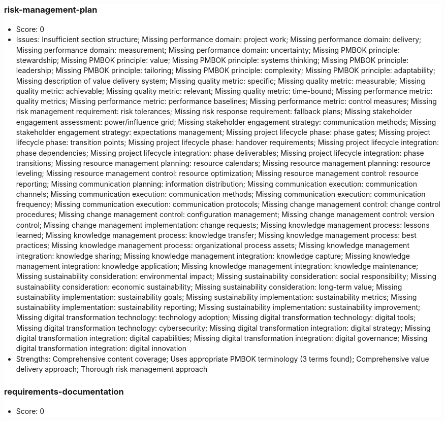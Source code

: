 ### risk-management-plan
- Score: 0
- Issues: Insufficient section structure; Missing performance domain: project work; Missing performance domain: delivery; Missing performance domain: measurement; Missing performance domain: uncertainty; Missing PMBOK principle: stewardship; Missing PMBOK principle: value; Missing PMBOK principle: systems thinking; Missing PMBOK principle: leadership; Missing PMBOK principle: tailoring; Missing PMBOK principle: complexity; Missing PMBOK principle: adaptability; Missing description of value delivery system; Missing quality metric: specific; Missing quality metric: measurable; Missing quality metric: achievable; Missing quality metric: relevant; Missing quality metric: time-bound; Missing performance metric: quality metrics; Missing performance metric: performance baselines; Missing performance metric: control measures; Missing risk management requirement: risk tolerances; Missing risk response requirement: fallback plans; Missing stakeholder engagement assessment: power/influence grid; Missing stakeholder engagement strategy: communication methods; Missing stakeholder engagement strategy: expectations management; Missing project lifecycle phase: phase gates; Missing project lifecycle phase: transition points; Missing project lifecycle phase: handover requirements; Missing project lifecycle integration: phase dependencies; Missing project lifecycle integration: phase deliverables; Missing project lifecycle integration: phase transitions; Missing resource management planning: resource calendars; Missing resource management planning: resource leveling; Missing resource management control: resource optimization; Missing resource management control: resource reporting; Missing communication planning: information distribution; Missing communication execution: communication channels; Missing communication execution: communication methods; Missing communication execution: communication frequency; Missing communication execution: communication protocols; Missing change management control: change control procedures; Missing change management control: configuration management; Missing change management control: version control; Missing change management implementation: change requests; Missing knowledge management process: lessons learned; Missing knowledge management process: knowledge transfer; Missing knowledge management process: best practices; Missing knowledge management process: organizational process assets; Missing knowledge management integration: knowledge sharing; Missing knowledge management integration: knowledge capture; Missing knowledge management integration: knowledge application; Missing knowledge management integration: knowledge maintenance; Missing sustainability consideration: environmental impact; Missing sustainability consideration: social responsibility; Missing sustainability consideration: economic sustainability; Missing sustainability consideration: long-term value; Missing sustainability implementation: sustainability goals; Missing sustainability implementation: sustainability metrics; Missing sustainability implementation: sustainability reporting; Missing sustainability implementation: sustainability improvement; Missing digital transformation technology: technology adoption; Missing digital transformation technology: digital tools; Missing digital transformation technology: cybersecurity; Missing digital transformation integration: digital strategy; Missing digital transformation integration: digital capabilities; Missing digital transformation integration: digital governance; Missing digital transformation integration: digital innovation
- Strengths: Comprehensive content coverage; Uses appropriate PMBOK terminology (3 terms found); Comprehensive value delivery approach; Thorough risk management approach

### requirements-documentation
- Score: 0